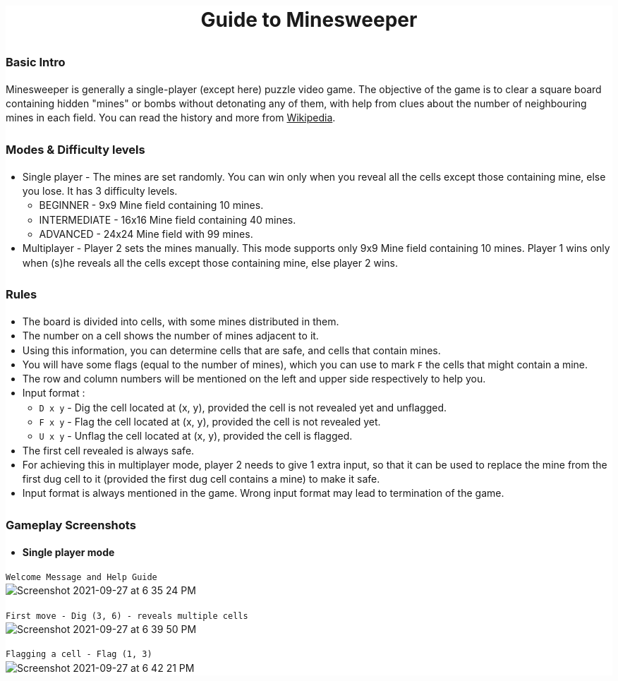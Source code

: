 # <p align="center">Guide to Minesweeper</p>

### Basic Intro
Minesweeper is  generally a single-player (except here) puzzle video game. The objective of the game is to clear a square board containing hidden "mines" or bombs without detonating any of them, with help from clues about the number of neighbouring mines in each field. You can read the history and more from [Wikipedia](https://en.wikipedia.org/wiki/Minesweeper_(video_game)).

### Modes & Difficulty levels
- Single player - The mines are set randomly. You can win only when you reveal all the cells except those containing mine, else you lose. It has 3 difficulty levels. 
  - BEGINNER - 9x9 Mine field containing 10 mines.
  - INTERMEDIATE - 16x16 Mine field containing 40 mines.
  - ADVANCED - 24x24 Mine field with 99 mines.
- Multiplayer - Player 2 sets the mines manually. This mode supports only 9x9 Mine field containing 10 mines. Player 1 wins only when (s)he reveals all the cells except those containing mine, else player 2 wins.

### Rules
- The board is divided into cells, with some mines distributed in them.
- The number on a cell shows the number of mines adjacent to it.
- Using this information, you can determine cells that are safe, and cells that contain mines.
- You will have some flags (equal to the number of mines), which you can use to mark `F` the cells that might contain a mine.
- The row and column numbers will be mentioned on the left and upper side respectively to help you.
- Input format :
  - `D x y` - Dig the cell located at (x, y), provided the cell is not revealed yet and unflagged.
  - `F x y` - Flag the cell located at (x, y), provided the cell is not revealed yet.
  - `U x y` - Unflag the cell located at (x, y), provided the cell is flagged.
- The first cell revealed is always safe.
- For achieving this in multiplayer mode, player 2 needs to give 1 extra input, so that it can be used to replace the mine from the first dug cell to it (provided the first dug cell contains a mine) to make it safe.
- Input format is always mentioned in the game. Wrong input format may lead to termination of the game.


### Gameplay Screenshots
- **Single player mode** 

`Welcome Message and Help Guide` <br>
<img width="851" alt="Screenshot 2021-09-27 at 6 35 24 PM" src="https://user-images.githubusercontent.com/62625019/134918657-c015150c-d688-4fab-b087-0c70fc7b28bc.png">

`First move - Dig (3, 6) - reveals multiple cells` <br>
<img width="263" alt="Screenshot 2021-09-27 at 6 39 50 PM" src="https://user-images.githubusercontent.com/62625019/134922538-7316ce6c-c98d-4ec4-a55d-8fb321f4a364.png">

`Flagging a cell - Flag (1, 3)` <br>
<img width="281" alt="Screenshot 2021-09-27 at 6 42 21 PM" src="https://user-images.githubusercontent.com/62625019/134923591-0a812caf-d2cd-4b1d-950a-8250fd572ae0.png">
 